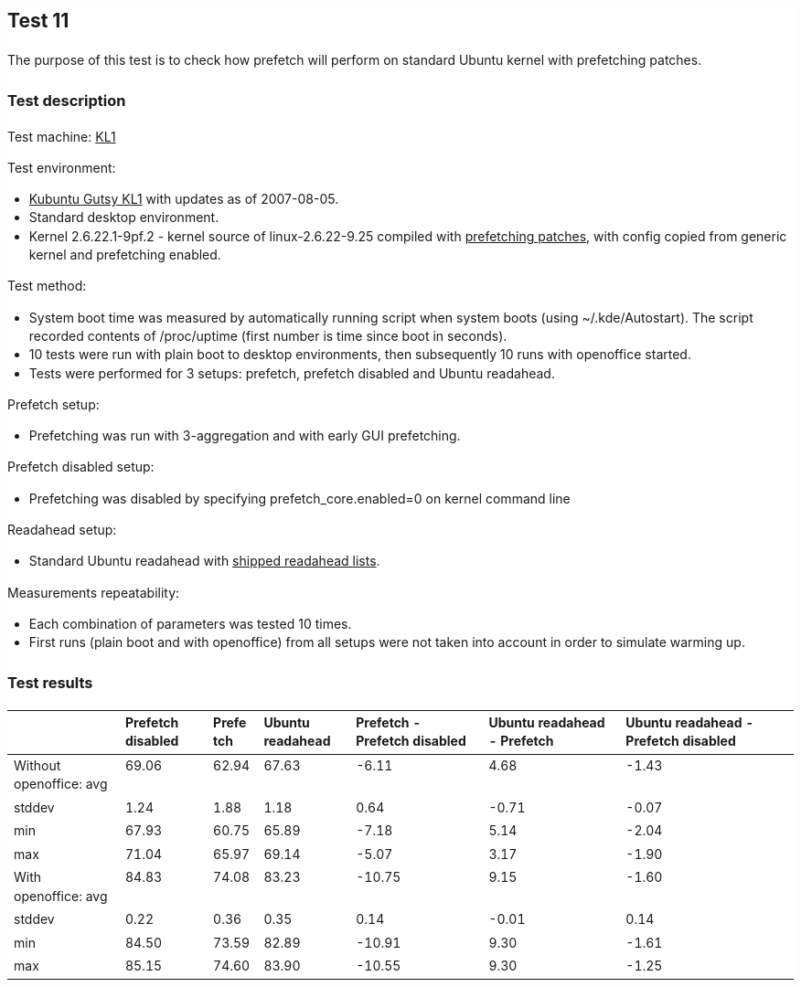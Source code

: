 ## Test 11 ##
The purpose of this test is to check how prefetch will perform on standard Ubuntu kernel with prefetching patches.

### Test description ###
Test machine: [KL1](TestMachineKL1.md)

Test environment:
  * [Kubuntu Gutsy KL1](KubuntuGutsyKL1.md) with updates as of 2007-08-05.
  * Standard desktop environment.
  * Kernel 2.6.22.1-9pf.2 - kernel source of linux-2.6.22-9.25 compiled with [prefetching patches](http://prefetch.googlecode.com/svn/trunk/kernel-patches/2.6.22/), with config copied from generic kernel and prefetching enabled.


Test method:
  * System boot time was measured by automatically running script when system boots (using ~/.kde/Autostart). The script recorded contents of /proc/uptime (first number is time since boot in seconds).
  * 10 tests were run with plain boot to desktop environments, then subsequently 10 runs with openoffice started.
  * Tests were performed for 3 setups: prefetch, prefetch disabled and Ubuntu readahead.

Prefetch setup:
  * Prefetching was run with 3-aggregation and with early GUI prefetching.

Prefetch disabled setup:
  * Prefetching was disabled by specifying prefetch\_core.enabled=0 on kernel command line

Readahead setup:
  * Standard Ubuntu readahead with [shipped readahead lists](http://prefetch.googlecode.com/svn/trunk/results/boot-prefetching/testmachine-kl1/test-11-ubuntu-kernel-with-prefetch/readahead-lists.tgz).

Measurements repeatability:
  * Each combination of parameters was tested 10 times.
  * First runs (plain boot and with openoffice) from all setups were not taken into account in order to simulate warming up.

### Test results ###
|		|	Prefetch disabled	|	Prefetch	|	Ubuntu readahead	|	Prefetch - Prefetch disabled	|	Ubuntu readahead - Prefetch	|	Ubuntu readahead - Prefetch disabled	|
|:-|:------------------|:---------|:-----------------|:-----------------------------|:----------------------------|:-------------------------------------|
|	Without openoffice: avg	|	69.06	            |	62.94	   |	67.63	           |	-6.11	                       |	4.68	                       |	-1.43	                               |
|	stddev	|	1.24	             |	1.88	    |	1.18	            |	0.64	                        |	-0.71	                      |	-0.07	                               |
|	min	|	67.93	            |	60.75	   |	65.89	           |	-7.18	                       |	5.14	                       |	-2.04	                               |
|	max	|	71.04	            |	65.97	   |	69.14	           |	-5.07	                       |	3.17	                       |	-1.90	                               |
|	With openoffice: avg	|	84.83	            |	74.08	   |	83.23	           |	-10.75	                      |	9.15	                       |	-1.60	                               |
|	stddev	|	0.22	             |	0.36	    |	0.35	            |	0.14	                        |	-0.01	                      |	0.14	                                |
|	min	|	84.50	            |	73.59	   |	82.89	           |	-10.91	                      |	9.30	                       |	-1.61	                               |
|	max	|	85.15	            |	74.60	   |	83.90	           |	-10.55	                      |	9.30	                       |	-1.25	                               |
